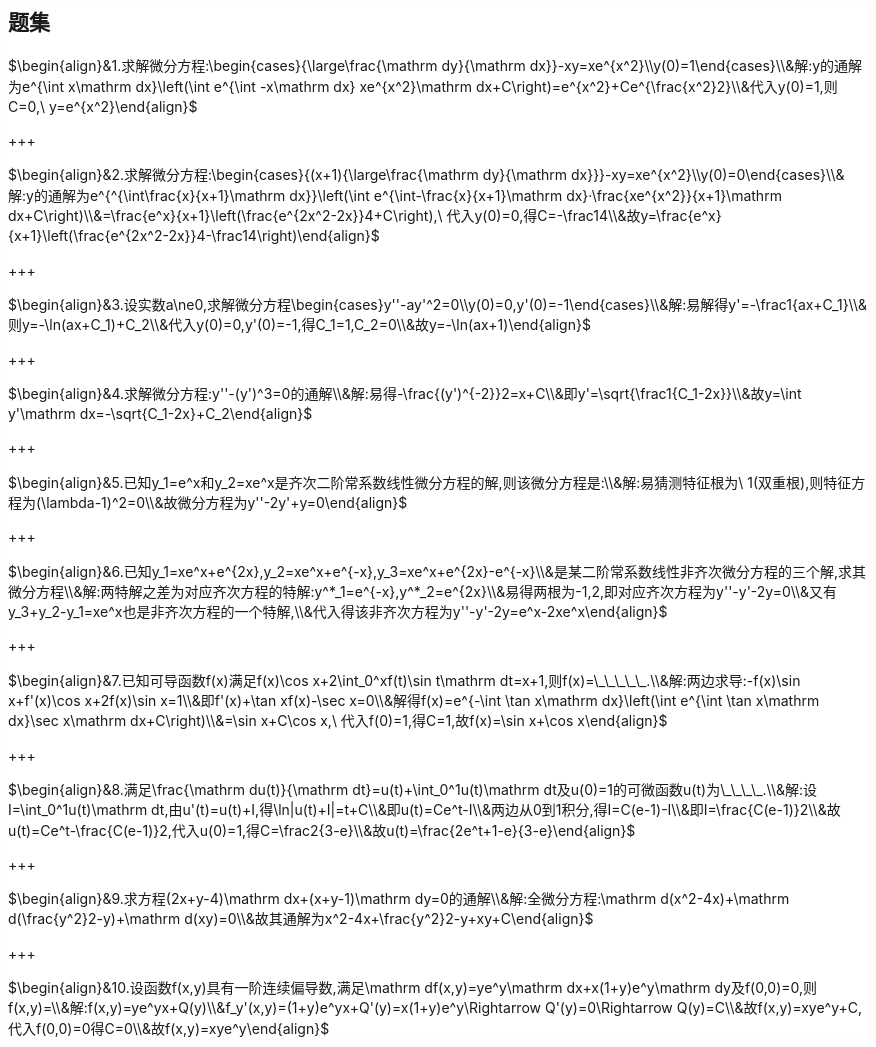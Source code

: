 ## 题集

$\begin{align}&1.求解微分方程:\begin{cases}{\large\frac{\mathrm dy}{\mathrm dx}}-xy=xe^{x^2}\\y(0)=1\end{cases}\\&解:y的通解为e^{\int x\mathrm dx}\left(\int e^{\int -x\mathrm dx} xe^{x^2}\mathrm dx+C\right)=e^{x^2}+Ce^{\frac{x^2}2}\\&代入y(0)=1,则C=0,\ y=e^{x^2}\end{align}$

+++

$\begin{align}&2.求解微分方程:\begin{cases}{(x+1){\large\frac{\mathrm dy}{\mathrm dx}}}-xy=xe^{x^2}\\y(0)=0\end{cases}\\&解:y的通解为e^{^{\int\frac{x}{x+1}\mathrm dx}}\left(\int e^{\int-\frac{x}{x+1}\mathrm dx}·\frac{xe^{x^2}}{x+1}\mathrm dx+C\right)\\&=\frac{e^x}{x+1}\left(\frac{e^{2x^2-2x}}4+C\right),\ 代入y(0)=0,得C=-\frac14\\&故y=\frac{e^x}{x+1}\left(\frac{e^{2x^2-2x}}4-\frac14\right)\end{align}$

+++

$\begin{align}&3.设实数a\ne0,求解微分方程\begin{cases}y''-ay'^2=0\\y(0)=0,y'(0)=-1\end{cases}\\&解:易解得y'=-\frac1{ax+C_1}\\&则y=-\ln(ax+C_1)+C_2\\&代入y(0)=0,y'(0)=-1,得C_1=1,C_2=0\\&故y=-\ln(ax+1)\end{align}$

+++

$\begin{align}&4.求解微分方程:y''-(y')^3=0的通解\\&解:易得-\frac{(y')^{-2}}2=x+C\\&即y'=\sqrt{\frac1{C_1-2x}}\\&故y=\int y'\mathrm dx=-\sqrt{C_1-2x}+C_2\end{align}$

+++

$\begin{align}&5.已知y_1=e^x和y_2=xe^x是齐次二阶常系数线性微分方程的解,则该微分方程是:\\&解:易猜测特征根为\ 1(双重根),则特征方程为(\lambda-1)^2=0\\&故微分方程为y''-2y'+y=0\end{align}$

+++

$\begin{align}&6.已知y_1=xe^x+e^{2x},y_2=xe^x+e^{-x},y_3=xe^x+e^{2x}-e^{-x}\\&是某二阶常系数线性非齐次微分方程的三个解,求其微分方程\\&解:两特解之差为对应齐次方程的特解:y^*_1=e^{-x},y^*_2=e^{2x}\\&易得两根为-1,2,即对应齐次方程为y''-y'-2y=0\\&又有y_3+y_2-y_1=xe^x也是非齐次方程的一个特解,\\&代入得该非齐次方程为y''-y'-2y=e^x-2xe^x\end{align}$

+++

$\begin{align}&7.已知可导函数f(x)满足f(x)\cos x+2\int_0^xf(t)\sin t\mathrm dt=x+1,则f(x)=\_\_\_\_\_.\\&解:两边求导:-f(x)\sin x+f'(x)\cos x+2f(x)\sin x=1\\&即f'(x)+\tan xf(x)-\sec x=0\\&解得f(x)=e^{-\int \tan x\mathrm dx}\left(\int e^{\int \tan x\mathrm dx}\sec x\mathrm dx+C\right)\\&=\sin x+C\cos x,\ 代入f(0)=1,得C=1,故f(x)=\sin x+\cos x\end{align}$

+++

$\begin{align}&8.满足\frac{\mathrm du(t)}{\mathrm dt}=u(t)+\int_0^1u(t)\mathrm dt及u(0)=1的可微函数u(t)为\_\_\_\_.\\&解:设I=\int_0^1u(t)\mathrm dt,由u'(t)=u(t)+I,得\ln|u(t)+I|=t+C\\&即u(t)=Ce^t-I\\&两边从0到1积分,得I=C(e-1)-I\\&即I=\frac{C(e-1)}2\\&故u(t)=Ce^t-\frac{C(e-1)}2,代入u(0)=1,得C=\frac2{3-e}\\&故u(t)=\frac{2e^t+1-e}{3-e}\end{align}$

+++

$\begin{align}&9.求方程(2x+y-4)\mathrm dx+(x+y-1)\mathrm dy=0的通解\\&解:全微分方程:\mathrm d(x^2-4x)+\mathrm d(\frac{y^2}2-y)+\mathrm d(xy)=0\\&故其通解为x^2-4x+\frac{y^2}2-y+xy+C\end{align}$

+++

$\begin{align}&10.设函数f(x,y)具有一阶连续偏导数,满足\mathrm df(x,y)=ye^y\mathrm dx+x(1+y)e^y\mathrm dy及f(0,0)=0,则f(x,y)=\\&解:f(x,y)=ye^yx+Q(y)\\&f_y'(x,y)=(1+y)e^yx+Q'(y)=x(1+y)e^y\Rightarrow Q'(y)=0\Rightarrow Q(y)=C\\&故f(x,y)=xye^y+C,代入f(0,0)=0得C=0\\&故f(x,y)=xye^y\end{align}$
